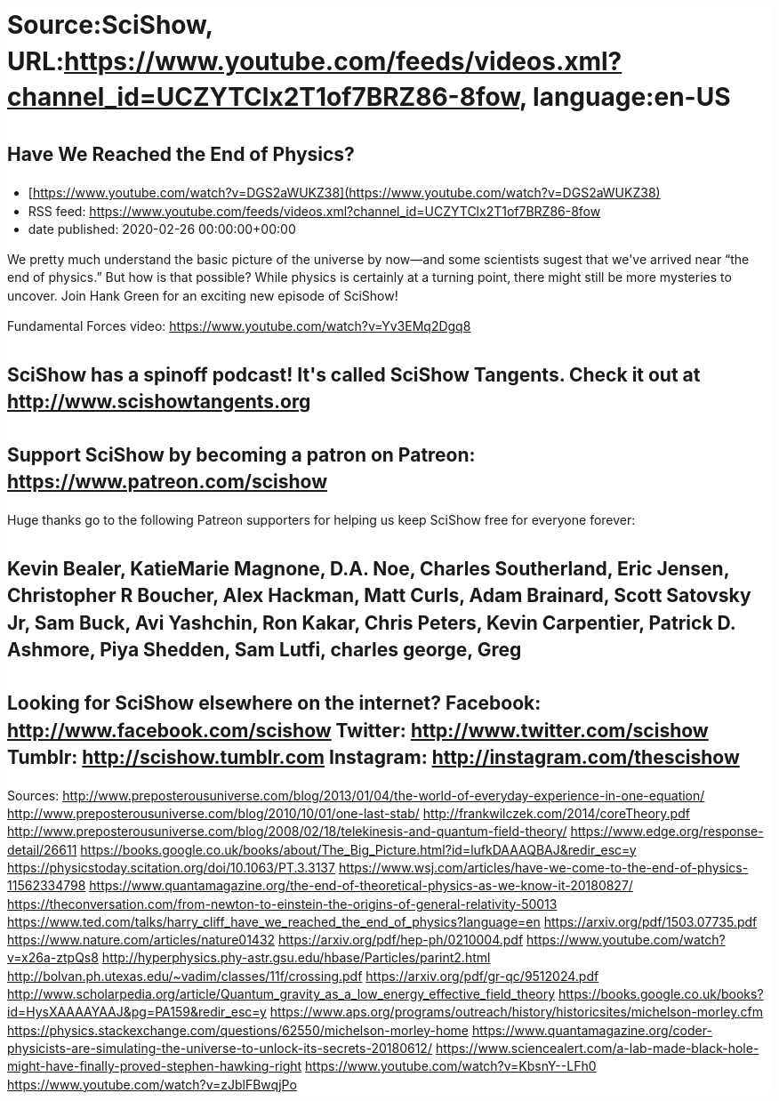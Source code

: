 # Source:SciShow, URL:https://www.youtube.com/feeds/videos.xml?channel_id=UCZYTClx2T1of7BRZ86-8fow, language:en-US

## Have We Reached the End of Physics?
 - [https://www.youtube.com/watch?v=DGS2aWUKZ38](https://www.youtube.com/watch?v=DGS2aWUKZ38)
 - RSS feed: https://www.youtube.com/feeds/videos.xml?channel_id=UCZYTClx2T1of7BRZ86-8fow
 - date published: 2020-02-26 00:00:00+00:00

We pretty much understand the basic picture of the universe by now—and some scientists sugest that we've arrived near “the end of physics.”  But how is that possible? While physics is certainly at a turning point, there might still be more mysteries to uncover.  Join Hank Green for an exciting new episode of SciShow! 

Fundamental Forces video: https://www.youtube.com/watch?v=Yv3EMq2Dgq8

SciShow has a spinoff podcast! It's called SciShow Tangents. Check it out at http://www.scishowtangents.org
----------
Support SciShow by becoming a patron on Patreon: https://www.patreon.com/scishow
----------
Huge thanks go to the following Patreon supporters for helping us keep SciShow free for everyone forever:

Kevin Bealer, KatieMarie Magnone, D.A. Noe, Charles Southerland, Eric Jensen, Christopher R Boucher, Alex Hackman, Matt Curls, Adam Brainard, Scott Satovsky Jr, Sam Buck, Avi Yashchin, Ron Kakar, Chris Peters, Kevin Carpentier, Patrick D. Ashmore, Piya Shedden, Sam Lutfi, charles george, Greg 
----------
Looking for SciShow elsewhere on the internet?
Facebook: http://www.facebook.com/scishow
Twitter: http://www.twitter.com/scishow
Tumblr: http://scishow.tumblr.com
Instagram: http://instagram.com/thescishow
----------
Sources:
http://www.preposterousuniverse.com/blog/2013/01/04/the-world-of-everyday-experience-in-one-equation/
http://www.preposterousuniverse.com/blog/2010/10/01/one-last-stab/
http://frankwilczek.com/2014/coreTheory.pdf
http://www.preposterousuniverse.com/blog/2008/02/18/telekinesis-and-quantum-field-theory/
https://www.edge.org/response-detail/26611
https://books.google.co.uk/books/about/The_Big_Picture.html?id=lufkDAAAQBAJ&redir_esc=y
https://physicstoday.scitation.org/doi/10.1063/PT.3.3137
https://www.wsj.com/articles/have-we-come-to-the-end-of-physics-11562334798
https://www.quantamagazine.org/the-end-of-theoretical-physics-as-we-know-it-20180827/
https://theconversation.com/from-newton-to-einstein-the-origins-of-general-relativity-50013
https://www.ted.com/talks/harry_cliff_have_we_reached_the_end_of_physics?language=en
https://arxiv.org/pdf/1503.07735.pdf
https://www.nature.com/articles/nature01432
https://arxiv.org/pdf/hep-ph/0210004.pdf
https://www.youtube.com/watch?v=x26a-ztpQs8
http://hyperphysics.phy-astr.gsu.edu/hbase/Particles/parint2.html
http://bolvan.ph.utexas.edu/~vadim/classes/11f/crossing.pdf
https://arxiv.org/pdf/gr-qc/9512024.pdf
http://www.scholarpedia.org/article/Quantum_gravity_as_a_low_energy_effective_field_theory
https://books.google.co.uk/books?id=HysXAAAAYAAJ&pg=PA159&redir_esc=y
https://www.aps.org/programs/outreach/history/historicsites/michelson-morley.cfm
https://physics.stackexchange.com/questions/62550/michelson-morley-home
https://www.quantamagazine.org/coder-physicists-are-simulating-the-universe-to-unlock-its-secrets-20180612/
https://www.sciencealert.com/a-lab-made-black-hole-might-have-finally-proved-stephen-hawking-right
https://www.youtube.com/watch?v=KbsnY--LFh0
https://www.youtube.com/watch?v=zJblFBwqjPo